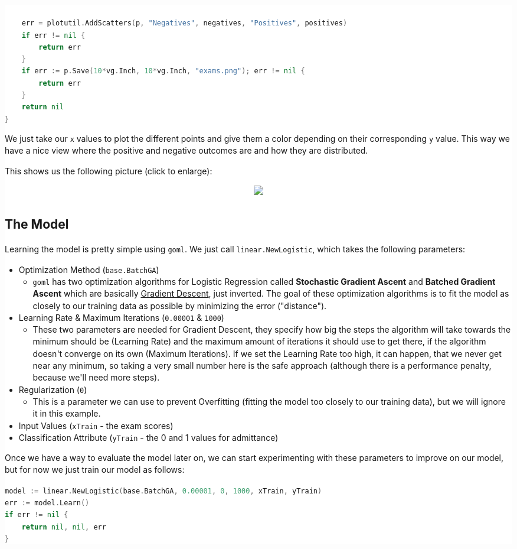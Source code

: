 ```go

    err = plotutil.AddScatters(p, "Negatives", negatives, "Positives", positives)
    if err != nil {
        return err
    }
    if err := p.Save(10*vg.Inch, 10*vg.Inch, "exams.png"); err != nil {
        return err
    }
    return nil
}
```

We just take our `x` values to plot the different points and give them a color depending on their corresponding `y` value. This way we have a nice view where the positive and negative outcomes are and how they are distributed.

This shows us the following picture (click to enlarge):

<center>
    <a href="images/exams.png" target="_blank"><img src="images/exams_thmb.png" /></a>
</center>

## The Model

Learning the model is pretty simple using `goml`. We just call `linear.NewLogistic`, which takes the following parameters:

* Optimization Method (`base.BatchGA`)
  * `goml` has two optimization algorithms for Logistic Regression called **Stochastic Gradient Ascent** and **Batched Gradient Ascent** which are basically [Gradient Descent](https://en.wikipedia.org/wiki/Gradient_descent), just inverted. The goal of these optimization algorithms is to fit the model as closely to our training data as possible by minimizing the error ("distance"). 
* Learning Rate & Maximum Iterations (`0.00001` & `1000`)
  * These two parameters are needed for Gradient Descent, they specify how big the steps the algorithm will take towards the minimum should be (Learning Rate) and the maximum amount of iterations it should use to get there, if the algorithm doesn't converge on its own (Maximum Iterations). If we set the Learning Rate too high, it can happen, that we never get near any minimum, so taking a very small number here is the safe approach (although there is a performance penalty, because we'll need more steps).
* Regularization (`0`)
  * This is a parameter we can use to prevent Overfitting (fitting the model too closely to our training data), but we will ignore it in this example.
* Input Values (`xTrain` - the exam scores)
* Classification Attribute (`yTrain` - the 0 and 1 values for admittance)

Once we have a way to evaluate the model later on, we can start experimenting with these parameters to improve on our model, but for now we just train our model as follows:

```go
model := linear.NewLogistic(base.BatchGA, 0.00001, 0, 1000, xTrain, yTrain)
err := model.Learn()
if err != nil {
    return nil, nil, err
}
```
